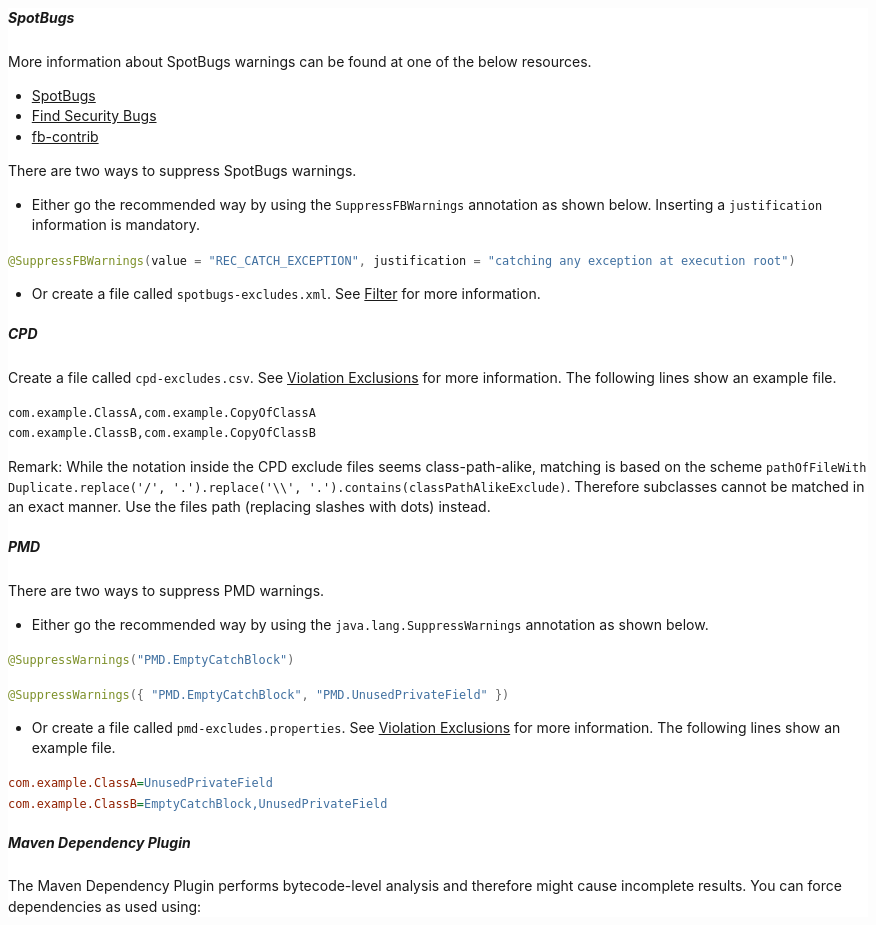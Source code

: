 
##### SpotBugs
More information about SpotBugs warnings can be found at one of the below resources.
* [SpotBugs](https://spotbugs.readthedocs.io/en/latest/bugDescriptions.html)
* [Find Security Bugs](https://find-sec-bugs.github.io/bugs.htm)
* [fb-contrib](http://fb-contrib.sourceforge.net/bugdescriptions.html)

There are two ways to suppress SpotBugs warnings.
* Either go the recommended way by using the `SuppressFBWarnings` annotation as shown below. Inserting a `justification` information is mandatory.

```Java
@SuppressFBWarnings(value = "REC_CATCH_EXCEPTION", justification = "catching any exception at execution root")
```

* Or create a file called `spotbugs-excludes.xml`. See [Filter](https://spotbugs.readthedocs.io/en/stable/filter.html) for more information.

##### CPD
Create a file called `cpd-excludes.csv`. See [Violation Exclusions](https://maven.apache.org/plugins/maven-pmd-plugin/examples/violation-exclusions.html) for more information. The following lines show an example file.

```CSV
com.example.ClassA,com.example.CopyOfClassA
com.example.ClassB,com.example.CopyOfClassB
```

Remark: While the notation inside the CPD exclude files seems class-path-alike, matching is based on the scheme `pathOfFileWithDuplicate.replace('/', '.').replace('\\', '.').contains(classPathAlikeExclude)`. Therefore subclasses cannot be matched in an exact manner. Use the files path (replacing slashes with dots) instead.

##### PMD
There are two ways to suppress PMD warnings.
* Either go the recommended way by using the `java.lang.SuppressWarnings` annotation as shown below.

```Java
@SuppressWarnings("PMD.EmptyCatchBlock")
```

```Java
@SuppressWarnings({ "PMD.EmptyCatchBlock", "PMD.UnusedPrivateField" })
```

* Or create a file called `pmd-excludes.properties`. See [Violation Exclusions](https://maven.apache.org/plugins/maven-pmd-plugin/examples/violation-exclusions.html) for more information. The following lines show an example file.

```INI
com.example.ClassA=UnusedPrivateField
com.example.ClassB=EmptyCatchBlock,UnusedPrivateField
```

##### Maven Dependency Plugin
The Maven Dependency Plugin performs bytecode-level analysis and therefore might cause incomplete results. You can force dependencies as used using:

